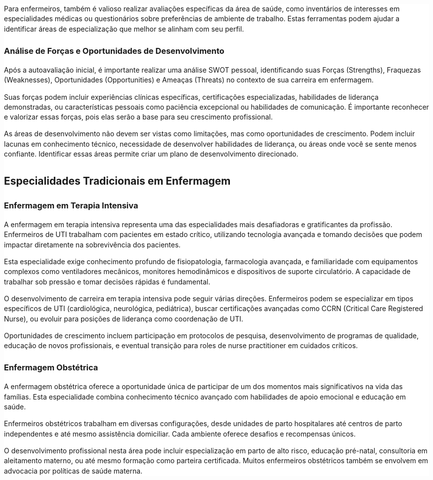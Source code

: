 Para enfermeiros, também é valioso realizar avaliações específicas da área de saúde, como inventários de interesses em especialidades médicas ou questionários sobre preferências de ambiente de trabalho. Estas ferramentas podem ajudar a identificar áreas de especialização que melhor se alinham com seu perfil.

### Análise de Forças e Oportunidades de Desenvolvimento

Após a autoavaliação inicial, é importante realizar uma análise SWOT pessoal, identificando suas Forças (Strengths), Fraquezas (Weaknesses), Oportunidades (Opportunities) e Ameaças (Threats) no contexto de sua carreira em enfermagem.

Suas forças podem incluir experiências clínicas específicas, certificações especializadas, habilidades de liderança demonstradas, ou características pessoais como paciência excepcional ou habilidades de comunicação. É importante reconhecer e valorizar essas forças, pois elas serão a base para seu crescimento profissional.

As áreas de desenvolvimento não devem ser vistas como limitações, mas como oportunidades de crescimento. Podem incluir lacunas em conhecimento técnico, necessidade de desenvolver habilidades de liderança, ou áreas onde você se sente menos confiante. Identificar essas áreas permite criar um plano de desenvolvimento direcionado.

## Especialidades Tradicionais em Enfermagem

### Enfermagem em Terapia Intensiva

A enfermagem em terapia intensiva representa uma das especialidades mais desafiadoras e gratificantes da profissão. Enfermeiros de UTI trabalham com pacientes em estado crítico, utilizando tecnologia avançada e tomando decisões que podem impactar diretamente na sobrevivência dos pacientes.

Esta especialidade exige conhecimento profundo de fisiopatologia, farmacologia avançada, e familiaridade com equipamentos complexos como ventiladores mecânicos, monitores hemodinâmicos e dispositivos de suporte circulatório. A capacidade de trabalhar sob pressão e tomar decisões rápidas é fundamental.

O desenvolvimento de carreira em terapia intensiva pode seguir várias direções. Enfermeiros podem se especializar em tipos específicos de UTI (cardiológica, neurológica, pediátrica), buscar certificações avançadas como CCRN (Critical Care Registered Nurse), ou evoluir para posições de liderança como coordenação de UTI.

Oportunidades de crescimento incluem participação em protocolos de pesquisa, desenvolvimento de programas de qualidade, educação de novos profissionais, e eventual transição para roles de nurse practitioner em cuidados críticos.

### Enfermagem Obstétrica

A enfermagem obstétrica oferece a oportunidade única de participar de um dos momentos mais significativos na vida das famílias. Esta especialidade combina conhecimento técnico avançado com habilidades de apoio emocional e educação em saúde.

Enfermeiros obstétricos trabalham em diversas configurações, desde unidades de parto hospitalares até centros de parto independentes e até mesmo assistência domiciliar. Cada ambiente oferece desafios e recompensas únicos.

O desenvolvimento profissional nesta área pode incluir especialização em parto de alto risco, educação pré-natal, consultoria em aleitamento materno, ou até mesmo formação como parteira certificada. Muitos enfermeiros obstétricos também se envolvem em advocacia por políticas de saúde materna.
